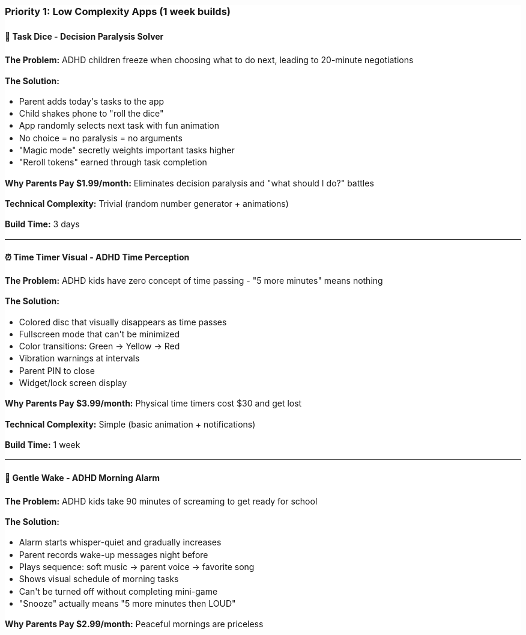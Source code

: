 ### Priority 1: Low Complexity Apps (1 week builds)

#### 🎯 **Task Dice - Decision Paralysis Solver**

**The Problem:** ADHD children freeze when choosing what to do next, leading to 20-minute negotiations

**The Solution:**
- Parent adds today's tasks to the app
- Child shakes phone to "roll the dice"
- App randomly selects next task with fun animation
- No choice = no paralysis = no arguments
- "Magic mode" secretly weights important tasks higher
- "Reroll tokens" earned through task completion

**Why Parents Pay $1.99/month:** Eliminates decision paralysis and "what should I do?" battles

**Technical Complexity:** Trivial (random number generator + animations)

**Build Time:** 3 days

---

#### ⏰ **Time Timer Visual - ADHD Time Perception**

**The Problem:** ADHD kids have zero concept of time passing - "5 more minutes" means nothing

**The Solution:**
- Colored disc that visually disappears as time passes
- Fullscreen mode that can't be minimized
- Color transitions: Green → Yellow → Red
- Vibration warnings at intervals
- Parent PIN to close
- Widget/lock screen display

**Why Parents Pay $3.99/month:** Physical time timers cost $30 and get lost

**Technical Complexity:** Simple (basic animation + notifications)

**Build Time:** 1 week

---

#### 🔔 **Gentle Wake - ADHD Morning Alarm**

**The Problem:** ADHD kids take 90 minutes of screaming to get ready for school

**The Solution:**
- Alarm starts whisper-quiet and gradually increases
- Parent records wake-up messages night before
- Plays sequence: soft music → parent voice → favorite song
- Shows visual schedule of morning tasks
- Can't be turned off without completing mini-game
- "Snooze" actually means "5 more minutes then LOUD"

**Why Parents Pay $2.99/month:** Peaceful mornings are priceless
